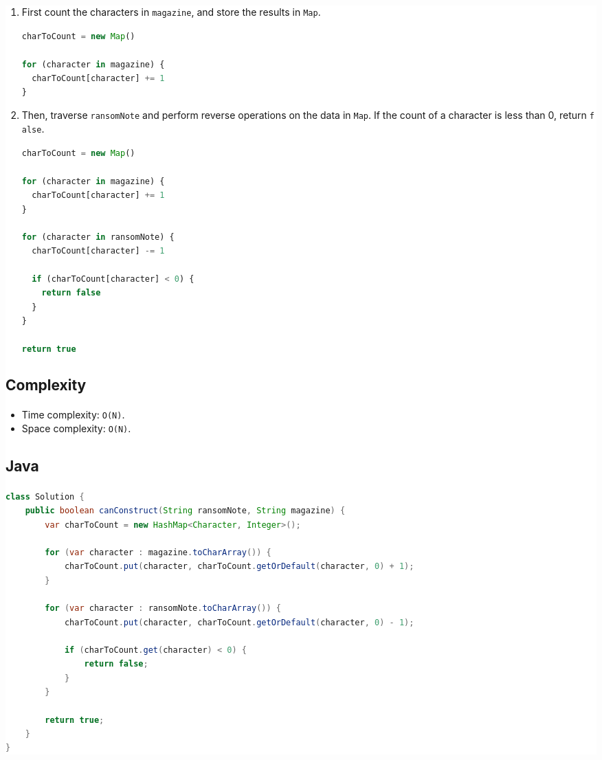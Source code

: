 1. First count the characters in `magazine`, and store the results in `Map`.

	```javascript
	charToCount = new Map()
	
	for (character in magazine) {
	  charToCount[character] += 1
	}
	```

2. Then, traverse `ransomNote` and perform reverse operations on the data in `Map`. If the count of a character is less than 0, return `false`.

	```javascript
	charToCount = new Map()
	
	for (character in magazine) {
	  charToCount[character] += 1
	}
	
	for (character in ransomNote) {
	  charToCount[character] -= 1
	
	  if (charToCount[character] < 0) {
	    return false
	  }
	}
	
	return true
	```

## Complexity

- Time complexity: `O(N)`.
- Space complexity: `O(N)`.

## Java

```java
class Solution {
    public boolean canConstruct(String ransomNote, String magazine) {
        var charToCount = new HashMap<Character, Integer>();

        for (var character : magazine.toCharArray()) {
            charToCount.put(character, charToCount.getOrDefault(character, 0) + 1);
        }

        for (var character : ransomNote.toCharArray()) {
            charToCount.put(character, charToCount.getOrDefault(character, 0) - 1);

            if (charToCount.get(character) < 0) {
                return false;
            }
        }

        return true;
    }
}
```
